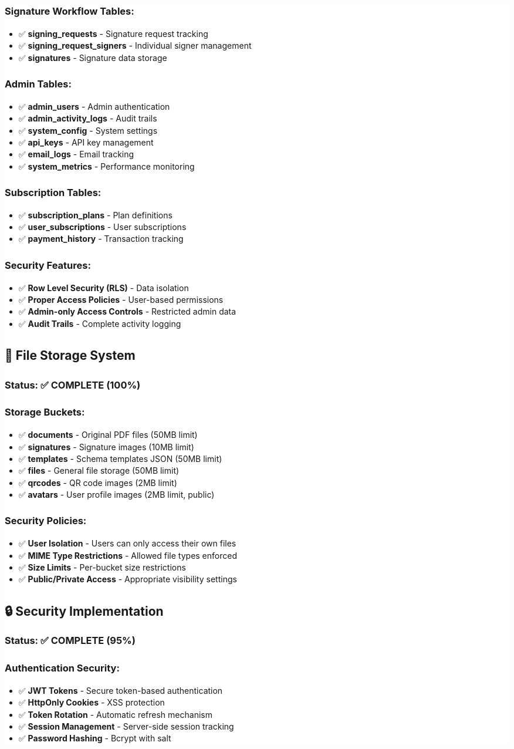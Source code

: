 ### Signature Workflow Tables:
- ✅ **signing_requests** - Signature request tracking
- ✅ **signing_request_signers** - Individual signer management
- ✅ **signatures** - Signature data storage

### Admin Tables:
- ✅ **admin_users** - Admin authentication
- ✅ **admin_activity_logs** - Audit trails
- ✅ **system_config** - System settings
- ✅ **api_keys** - API key management
- ✅ **email_logs** - Email tracking
- ✅ **system_metrics** - Performance monitoring

### Subscription Tables:
- ✅ **subscription_plans** - Plan definitions
- ✅ **user_subscriptions** - User subscriptions
- ✅ **payment_history** - Transaction tracking

### Security Features:
- ✅ **Row Level Security (RLS)** - Data isolation
- ✅ **Proper Access Policies** - User-based permissions
- ✅ **Admin-only Access Controls** - Restricted admin data
- ✅ **Audit Trails** - Complete activity logging

## 📁 File Storage System

### Status: ✅ **COMPLETE** (100%)

### Storage Buckets:
- ✅ **documents** - Original PDF files (50MB limit)
- ✅ **signatures** - Signature images (10MB limit)
- ✅ **templates** - Schema templates JSON (50MB limit)
- ✅ **files** - General file storage (50MB limit)
- ✅ **qrcodes** - QR code images (2MB limit)
- ✅ **avatars** - User profile images (2MB limit, public)

### Security Policies:
- ✅ **User Isolation** - Users can only access their own files
- ✅ **MIME Type Restrictions** - Allowed file types enforced
- ✅ **Size Limits** - Per-bucket size restrictions
- ✅ **Public/Private Access** - Appropriate visibility settings

## 🔒 Security Implementation

### Status: ✅ **COMPLETE** (95%)

### Authentication Security:
- ✅ **JWT Tokens** - Secure token-based authentication
- ✅ **HttpOnly Cookies** - XSS protection
- ✅ **Token Rotation** - Automatic refresh mechanism
- ✅ **Session Management** - Server-side session tracking
- ✅ **Password Hashing** - Bcrypt with salt
